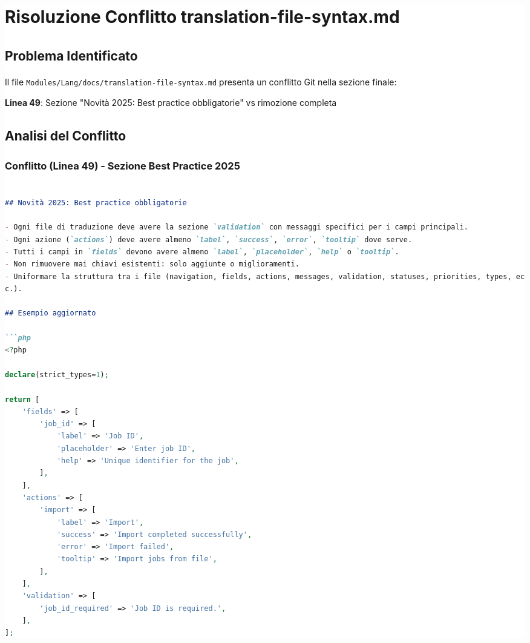 # Risoluzione Conflitto translation-file-syntax.md

## Problema Identificato

Il file `Modules/Lang/docs/translation-file-syntax.md` presenta un conflitto Git nella sezione finale:

**Linea 49**: Sezione "Novità 2025: Best practice obbligatorie" vs rimozione completa

## Analisi del Conflitto

### Conflitto (Linea 49) - Sezione Best Practice 2025
```markdown

## Novità 2025: Best practice obbligatorie

- Ogni file di traduzione deve avere la sezione `validation` con messaggi specifici per i campi principali.
- Ogni azione (`actions`) deve avere almeno `label`, `success`, `error`, `tooltip` dove serve.
- Tutti i campi in `fields` devono avere almeno `label`, `placeholder`, `help` o `tooltip`.
- Non rimuovere mai chiavi esistenti: solo aggiunte o miglioramenti.
- Uniformare la struttura tra i file (navigation, fields, actions, messages, validation, statuses, priorities, types, ecc.).

## Esempio aggiornato

```php
<?php

declare(strict_types=1);

return [
    'fields' => [
        'job_id' => [
            'label' => 'Job ID',
            'placeholder' => 'Enter job ID',
            'help' => 'Unique identifier for the job',
        ],
    ],
    'actions' => [
        'import' => [
            'label' => 'Import',
            'success' => 'Import completed successfully',
            'error' => 'Import failed',
            'tooltip' => 'Import jobs from file',
        ],
    ],
    'validation' => [
        'job_id_required' => 'Job ID is required.',
    ],
];
```
